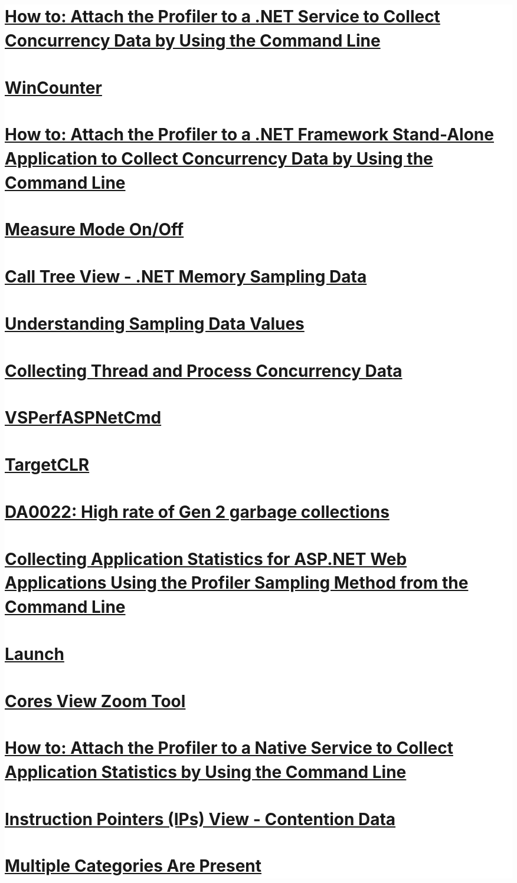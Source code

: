 # [How to: Attach the Profiler to a .NET Service to Collect Concurrency Data by Using the Command Line](how-to-attach-the-profiler-to-a-dotnet-service-to-collect-concurrency-data-by-using-the-command-line.md)
# [WinCounter](wincounter.md)
# [How to: Attach the Profiler to a .NET Framework Stand-Alone Application to Collect Concurrency Data by Using the Command Line](how-to-attach-the-profiler-to-a-dotnet-framework-stand-alone-application-to-collect-concurrency-data-by-using-the-command-line.md)
# [Measure Mode On/Off](measure-mode-on-off.md)
# [Call Tree View - .NET Memory Sampling Data](call-tree-view-dotnet-memory-sampling-data.md)
# [Understanding Sampling Data Values](understanding-sampling-data-values.md)
# [Collecting Thread and Process Concurrency Data](collecting-thread-and-process-concurrency-data.md)
# [VSPerfASPNetCmd](vsperfaspnetcmd.md)
# [TargetCLR](targetclr.md)
# [DA0022: High rate of Gen 2 garbage collections](da0022-high-rate-of-gen-2-garbage-collections.md)
# [Collecting Application Statistics for ASP.NET Web Applications Using the Profiler Sampling Method from the Command Line](collecting-application-statistics-for-aspnet-web-applications-using-the-profiler-sampling-method-from-the-command-line.md)
# [Launch](launch.md)
# [Cores View Zoom Tool](cores-view-zoom-tool.md)
# [How to: Attach the Profiler to a Native Service to Collect Application Statistics by Using the Command Line](how-to-attach-the-profiler-to-a-native-service-to-collect-application-statistics-by-using-the-command-line.md)
# [Instruction Pointers (IPs) View - Contention Data](instruction-pointers-ips-view-contention-data.md)
# [Multiple Categories Are Present](multiple-categories-are-present.md)